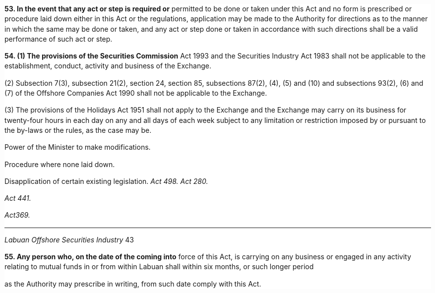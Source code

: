 **53. In the event that any act or step is required or**
permitted to be done or taken under this Act and no
form is prescribed or procedure laid down either in this
Act or the regulations, application may be made to the
Authority for directions as to the manner in which the
same may be done or taken, and any act or step done or
taken in accordance with such directions shall be a valid
performance of such act or step.

**54. (1) The provisions of the Securities Commission**
Act 1993 and the Securities Industry Act 1983 shall not
be applicable to the establishment, conduct, activity and
business of the Exchange.

(2) Subsection 7(3), subsection 21(2), section 24,
section 85, subsections 87(2), (4), (5) and (10) and
subsections 93(2), (6) and (7) of the Offshore Companies
Act 1990 shall not be applicable to the Exchange.

(3) The provisions of the Holidays Act 1951 shall
not apply to the Exchange and the Exchange may carry
on its business for twenty-four hours in each day on any
and all days of each week subject to any limitation or
restriction imposed by or pursuant to the by-laws or the
rules, as the case may be.


Power of the
Minister to
make modifications.

Procedure
where none
laid down.

Disapplication
of certain
existing
legislation.
_Act 498._
_Act 280._

_Act 441._

_Act369._


-----

_Labuan Offshore Securities Industry_ 43

**55. Any person who, on the date of the coming into**
force of this Act, is carrying on any business or engaged
in any activity relating to mutual funds in or from within
Labuan shall within six months, or such longer period

as the Authority may prescribe in writing, from such
date comply with this Act.
